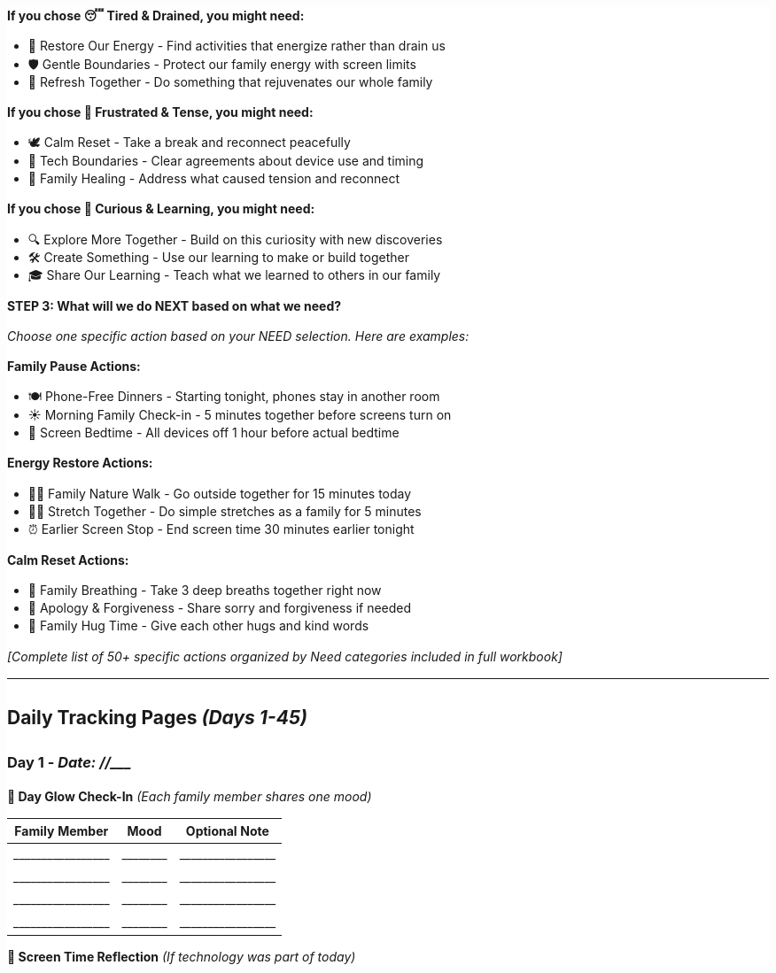 **If you chose 😴 Tired & Drained, you might need:**
- 🔋 Restore Our Energy - Find activities that energize rather than drain us
- 🛡️ Gentle Boundaries - Protect our family energy with screen limits
- 🌊 Refresh Together - Do something that rejuvenates our whole family

**If you chose 😤 Frustrated & Tense, you might need:**
- 🕊️ Calm Reset - Take a break and reconnect peacefully
- 📱 Tech Boundaries - Clear agreements about device use and timing
- 🤝 Family Healing - Address what caused tension and reconnect

**If you chose 🤔 Curious & Learning, you might need:**
- 🔍 Explore More Together - Build on this curiosity with new discoveries
- 🛠️ Create Something - Use our learning to make or build together
- 🎓 Share Our Learning - Teach what we learned to others in our family

**STEP 3: What will we do NEXT based on what we need?**

*Choose one specific action based on your NEED selection. Here are examples:*

**Family Pause Actions:**
- 🍽️ Phone-Free Dinners - Starting tonight, phones stay in another room
- ☀️ Morning Family Check-in - 5 minutes together before screens turn on
- 🌙 Screen Bedtime - All devices off 1 hour before actual bedtime

**Energy Restore Actions:**  
- 🚶‍♀️ Family Nature Walk - Go outside together for 15 minutes today
- 🧘‍♀️ Stretch Together - Do simple stretches as a family for 5 minutes
- ⏰ Earlier Screen Stop - End screen time 30 minutes earlier tonight

**Calm Reset Actions:**
- 🌸 Family Breathing - Take 3 deep breaths together right now
- 💝 Apology & Forgiveness - Share sorry and forgiveness if needed
- 🤗 Family Hug Time - Give each other hugs and kind words

*[Complete list of 50+ specific actions organized by Need categories included in full workbook]*

---

## **Daily Tracking Pages** *(Days 1-45)*

### **Day 1** - *Date: ___/___/___*

**🌅 Day Glow Check-In** *(Each family member shares one mood)*

| **Family Member** | **Mood** | **Optional Note** |
|-------------------|----------|-------------------|
| _________________ | ________ | _________________ |
| _________________ | ________ | _________________ |
| _________________ | ________ | _________________ |
| _________________ | ________ | _________________ |

**📱 Screen Time Reflection** *(If technology was part of today)*
